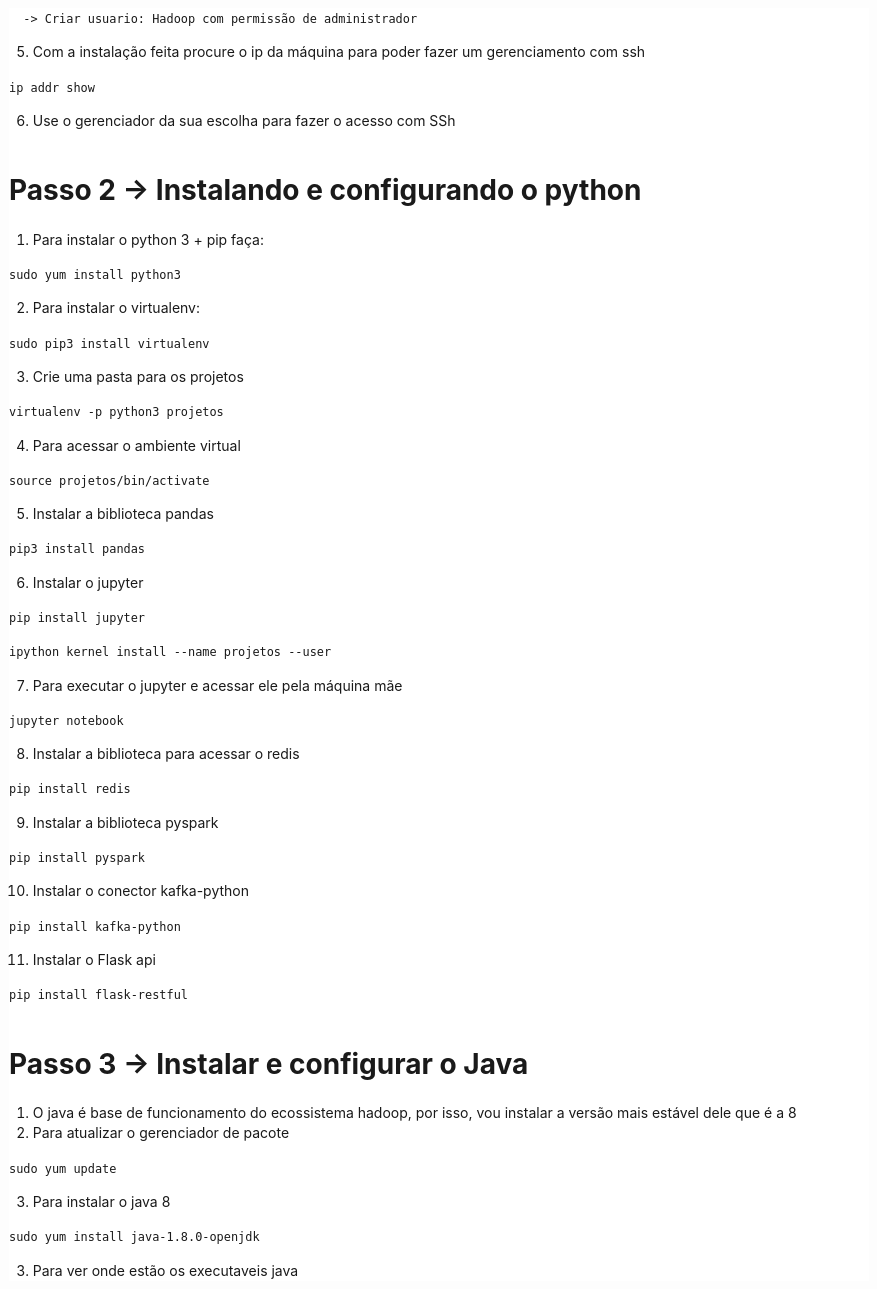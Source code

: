       -> Criar usuario: Hadoop com permissão de administrador  
5. Com a instalação feita procure o ip da máquina para poder fazer um gerenciamento com ssh  
```
ip addr show
```
6. Use o gerenciador da sua escolha para fazer o acesso com SSh

# Passo 2 -> Instalando e configurando o python
1. Para instalar o python 3 + pip faça:  
```
sudo yum install python3
```
2. Para instalar o virtualenv:  
```
sudo pip3 install virtualenv
```
3. Crie uma pasta para os projetos
```
virtualenv -p python3 projetos
```
4. Para acessar o ambiente virtual 
```
source projetos/bin/activate
```
5. Instalar a biblioteca pandas
```
pip3 install pandas
```
6. Instalar o jupyter
```
pip install jupyter
```
```
ipython kernel install --name projetos --user
```
7. Para executar o jupyter e acessar ele pela máquina mãe
```
jupyter notebook 
```
8. Instalar a biblioteca para acessar o redis
```
pip install redis
```
9. Instalar a biblioteca pyspark
```
pip install pyspark
```
10. Instalar o conector kafka-python
```
pip install kafka-python
```
11. Instalar o Flask api
```
pip install flask-restful
```
# Passo 3 -> Instalar e configurar o Java
1. O java é base de funcionamento do ecossistema hadoop, por isso, vou instalar a versão mais estável dele que é a 8
2. Para atualizar o gerenciador de pacote
```
sudo yum update
```
3. Para instalar o java 8
```
sudo yum install java-1.8.0-openjdk
```
3. Para ver onde estão os executaveis java